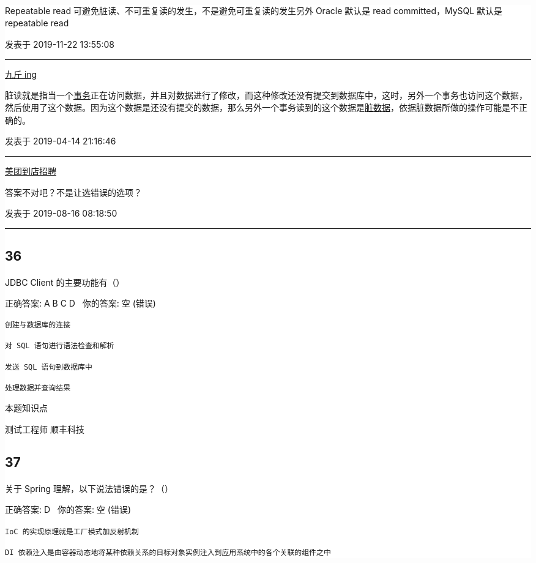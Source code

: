 Repeatable read 可避免脏读、不可重复读的发生，不是避免可重复读的发生另外 Oracle 默认是 read committed，MySQL 默认是 repeatable read

发表于 2019-11-22 13:55:08

* * *

[九斤 ing](https://www.nowcoder.com/profile/5228614)

脏读就是指当一个[事务](https://baike.baidu.com/item/%E4%BA%8B%E5%8A%A1)正在访问数据，并且对数据进行了修改，而这种修改还没有提交到数据库中，这时，另外一个事务也访问这个数据，然后使用了这个数据。因为这个数据是还没有提交的数据，那么另外一个事务读到的这个数据是[脏数据](https://baike.baidu.com/item/%E8%84%8F%E6%95%B0%E6%8D%AE)，依据脏数据所做的操作可能是不正确的。

发表于 2019-04-14 21:16:46

* * *

[美团到店招聘](https://www.nowcoder.com/profile/3472441)

答案不对吧？不是让选错误的选项？

发表于 2019-08-16 08:18:50

* * *

## 36

JDBC Client 的主要功能有（）

正确答案: A B C D   你的答案: 空 (错误)

```cpp
创建与数据库的连接
```

```cpp
对 SQL 语句进行语法检查和解析
```

```cpp
发送 SQL 语句到数据库中
```

```cpp
处理数据并查询结果
```

本题知识点

测试工程师 顺丰科技

## 37

关于 Spring 理解，以下说法错误的是？（）

正确答案: D   你的答案: 空 (错误)

```cpp
IoC 的实现原理就是工厂模式加反射机制
```

```cpp
DI 依赖注入是由容器动态地将某种依赖关系的目标对象实例注入到应用系统中的各个关联的组件之中
```

